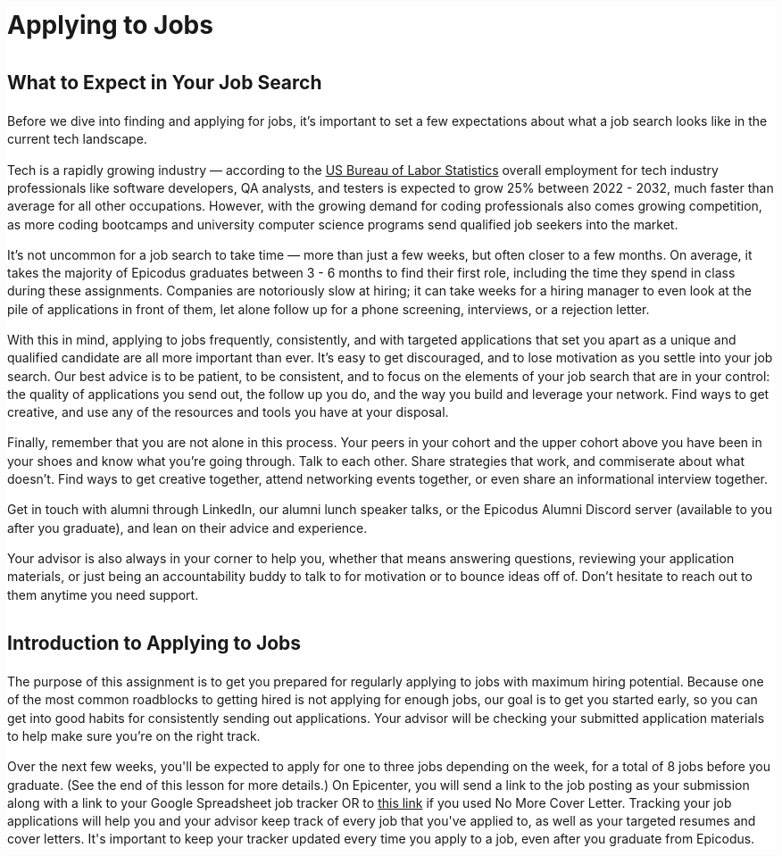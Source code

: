 # Applying to Jobs

## What to Expect in Your Job Search

Before we dive into finding and applying for jobs, it’s important to set a few expectations about what a job search looks like in the current tech landscape. 

Tech is a rapidly growing industry — according to the [US Bureau of Labor Statistics](https://www.bls.gov/ooh/computer-and-information-technology/software-developers.htm) overall employment for tech industry professionals like software developers, QA analysts, and testers is expected to grow 25% between 2022 - 2032, much faster than average for all other occupations. However, with the growing demand for coding professionals also comes growing competition, as more coding bootcamps and university computer science programs send qualified job seekers into the market. 

It’s not uncommon for a job search to take time — more than just a few weeks, but often closer to a few months. On average, it takes the majority of Epicodus graduates between 3 - 6 months to find their first role, including the time they spend in class during these assignments. Companies are notoriously slow at hiring; it can take weeks for a hiring manager to even look at the pile of applications in front of them, let alone follow up for a phone screening, interviews, or a rejection letter. 

With this in mind, applying to jobs frequently, consistently, and with targeted applications that set you apart as a unique and qualified candidate are all more important than ever. It’s easy to get discouraged, and to lose motivation as you settle into your job search. Our best advice is to be patient, to be consistent, and to focus on the elements of your job search that are in your control: the quality of applications you send out, the follow up you do, and the way you build and leverage your network. Find ways to get creative, and use any of the resources and tools you have at your disposal. 

Finally, remember that you are not alone in this process. Your peers in your cohort and the upper cohort above you have been in your shoes and know what you’re going through. Talk to each other. Share strategies that work, and commiserate about what doesn’t. Find ways to get creative together, attend networking events together, or even share an informational interview together. 

Get in touch with alumni through LinkedIn, our alumni lunch speaker talks, or the Epicodus Alumni Discord server (available to you after you graduate), and lean on their advice and experience. 

Your advisor is also always in your corner to help you, whether that means answering questions, reviewing your application materials, or just being an accountability buddy to talk to for motivation or to bounce ideas off of. Don’t hesitate to reach out to them anytime you need support.

## Introduction to Applying to Jobs 

The purpose of this assignment is to get you prepared for regularly applying to jobs with maximum hiring potential. Because one of the most common roadblocks to getting hired is not applying for enough jobs, our goal is to get you started early, so you can get into good habits for consistently sending out applications. Your advisor will be checking your submitted application materials to help make sure you’re on the right track.

Over the next few weeks, you'll be expected to apply for one to three jobs depending on the week, for a total of 8 jobs before you graduate. (See the end of this lesson for more details.) On Epicenter, you will send a link to the job posting as your submission along with a link to your Google Spreadsheet job tracker OR to [this link](https://nomorecoverletter.com) if you used No More Cover Letter. Tracking your job applications will help you and your advisor  keep track of every job that you've applied to, as well as your targeted resumes and cover letters. It's important to keep your tracker updated every time you apply to a job, even after you graduate from Epicodus. 
